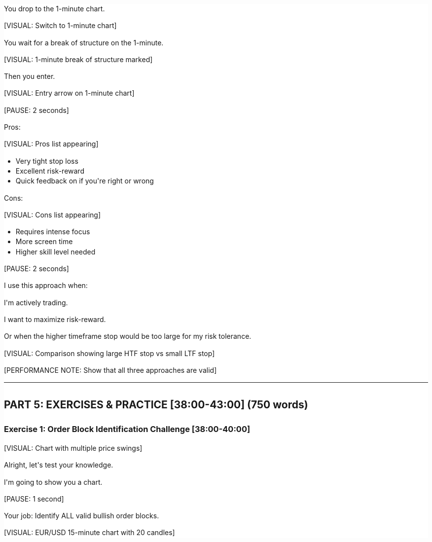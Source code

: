 You drop to the 1-minute chart.

[VISUAL: Switch to 1-minute chart]

You wait for a break of structure on the 1-minute.

[VISUAL: 1-minute break of structure marked]

Then you enter.

[VISUAL: Entry arrow on 1-minute chart]

[PAUSE: 2 seconds]

Pros:

[VISUAL: Pros list appearing]

- Very tight stop loss
- Excellent risk-reward
- Quick feedback on if you're right or wrong

Cons:

[VISUAL: Cons list appearing]

- Requires intense focus
- More screen time
- Higher skill level needed

[PAUSE: 2 seconds]

I use this approach when:

I'm actively trading.

I want to maximize risk-reward.

Or when the higher timeframe stop would be too large for my risk tolerance.

[VISUAL: Comparison showing large HTF stop vs small LTF stop]

[PERFORMANCE NOTE: Show that all three approaches are valid]

---

## PART 5: EXERCISES & PRACTICE [38:00-43:00] (750 words)

### Exercise 1: Order Block Identification Challenge [38:00-40:00]

[VISUAL: Chart with multiple price swings]

Alright, let's test your knowledge.

I'm going to show you a chart.

[PAUSE: 1 second]

Your job: Identify ALL valid bullish order blocks.

[VISUAL: EUR/USD 15-minute chart with 20 candles]
